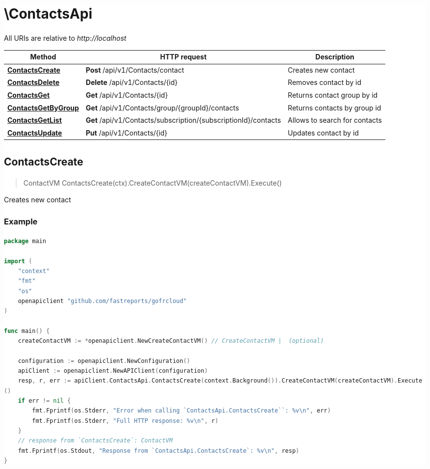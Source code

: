# \ContactsApi

All URIs are relative to *http://localhost*

Method | HTTP request | Description
------------- | ------------- | -------------
[**ContactsCreate**](ContactsApi.md#ContactsCreate) | **Post** /api/v1/Contacts/contact | Creates new contact
[**ContactsDelete**](ContactsApi.md#ContactsDelete) | **Delete** /api/v1/Contacts/{id} | Removes contact by id
[**ContactsGet**](ContactsApi.md#ContactsGet) | **Get** /api/v1/Contacts/{id} | Returns contact group by id
[**ContactsGetByGroup**](ContactsApi.md#ContactsGetByGroup) | **Get** /api/v1/Contacts/group/{groupId}/contacts | Returns contacts by group id
[**ContactsGetList**](ContactsApi.md#ContactsGetList) | **Get** /api/v1/Contacts/subscription/{subscriptionId}/contacts | Allows to search for contacts
[**ContactsUpdate**](ContactsApi.md#ContactsUpdate) | **Put** /api/v1/Contacts/{id} | Updates contact by id



## ContactsCreate

> ContactVM ContactsCreate(ctx).CreateContactVM(createContactVM).Execute()

Creates new contact

### Example

```go
package main

import (
    "context"
    "fmt"
    "os"
    openapiclient "github.com/fastreports/gofrcloud"
)

func main() {
    createContactVM := *openapiclient.NewCreateContactVM() // CreateContactVM |  (optional)

    configuration := openapiclient.NewConfiguration()
    apiClient := openapiclient.NewAPIClient(configuration)
    resp, r, err := apiClient.ContactsApi.ContactsCreate(context.Background()).CreateContactVM(createContactVM).Execute()
    if err != nil {
        fmt.Fprintf(os.Stderr, "Error when calling `ContactsApi.ContactsCreate``: %v\n", err)
        fmt.Fprintf(os.Stderr, "Full HTTP response: %v\n", r)
    }
    // response from `ContactsCreate`: ContactVM
    fmt.Fprintf(os.Stdout, "Response from `ContactsApi.ContactsCreate`: %v\n", resp)
}
```
